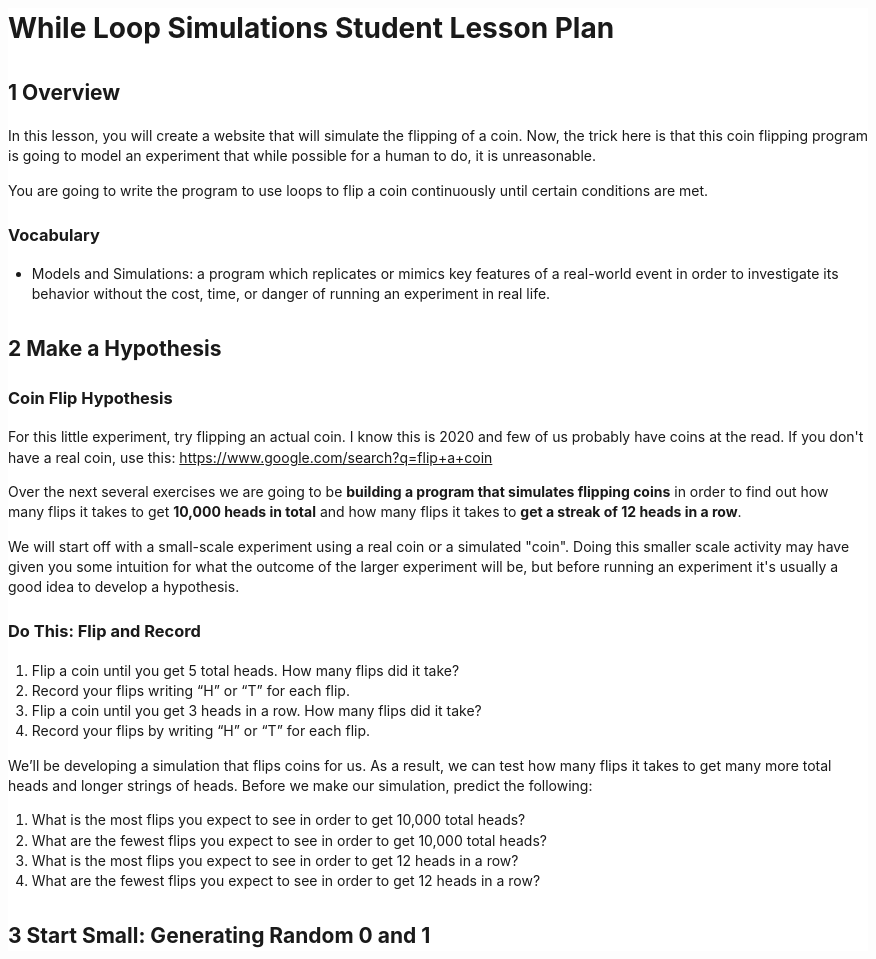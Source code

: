 # While Loop Simulations Student Lesson Plan

## 1 Overview

In this lesson, you will create a website that will simulate the flipping of a coin. Now, the trick here is that this coin flipping program is going to model an experiment that while possible for a human to do, it is unreasonable.

You are going to write the program to use loops to flip a coin continuously until certain conditions are met.

### Vocabulary

- Models and Simulations: a program which replicates or mimics key features of a real-world event in order to investigate its behavior without the cost, time, or danger of running an experiment in real life.

## 2 Make a Hypothesis

### Coin Flip Hypothesis

For this little experiment, try flipping an actual coin. I know this is 2020 and few of us probably have coins at the read. If you don't have a real coin, use this: <https://www.google.com/search?q=flip+a+coin>

Over the next several exercises we are going to be **building a program that simulates flipping coins** in order to find out how many flips it takes to get **10,000 heads in total** and how many flips it takes to **get a streak of 12 heads in a row**.

We will start off with a small-scale experiment using a real coin or a simulated "coin". Doing this smaller scale activity may have given you some intuition for what the outcome of the larger experiment will be, but before running an experiment it's usually a good idea to develop a hypothesis.

### Do This: Flip and Record

1. Flip a coin until you get 5 total heads. How many flips did it take?
2. Record your flips writing “H” or “T” for each flip.
3. Flip a coin until you get 3 heads in a row. How many flips did it take?
4. Record your flips by writing “H” or “T” for each flip.

We’ll be developing a simulation that flips coins for us. As a result, we can test how many flips it takes to get many more total heads and longer strings of heads. Before we make our simulation, predict the following:

1. What is the most flips you expect to see in order to get 10,000 total heads?
2. What are the fewest flips you expect to see in order to get 10,000 total heads?
3. What is the most flips you expect to see in order to get 12 heads in a row?
4. What are the fewest flips you expect to see in order to get 12 heads in a row?

## 3 Start Small: Generating Random 0 and 1
